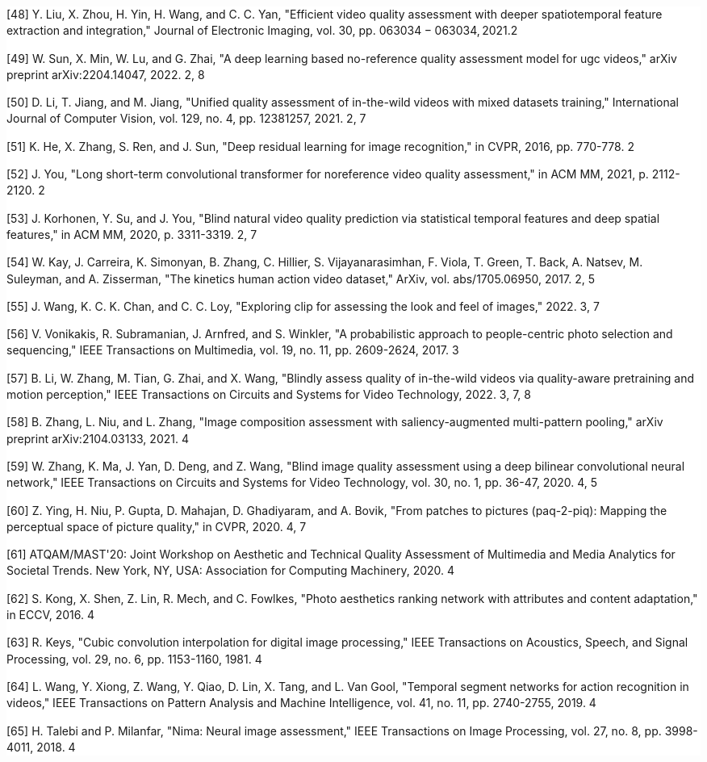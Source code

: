 [48] Y. Liu, X. Zhou, H. Yin, H. Wang, and C. C. Yan, "Efficient video quality assessment with deeper spatiotemporal feature extraction and integration," Journal of Electronic Imaging, vol. 30, pp. $063034-063034,2021.2$

[49] W. Sun, X. Min, W. Lu, and G. Zhai, "A deep learning based no-reference quality assessment model for ugc videos," arXiv preprint arXiv:2204.14047, 2022. 2, 8

[50] D. Li, T. Jiang, and M. Jiang, "Unified quality assessment of in-the-wild videos with mixed datasets training," International Journal of Computer Vision, vol. 129, no. 4, pp. 12381257, 2021. 2, 7

[51] K. He, X. Zhang, S. Ren, and J. Sun, "Deep residual learning for image recognition," in CVPR, 2016, pp. 770-778. 2

[52] J. You, "Long short-term convolutional transformer for noreference video quality assessment," in ACM MM, 2021, p. 2112-2120. 2

[53] J. Korhonen, Y. Su, and J. You, "Blind natural video quality prediction via statistical temporal features and deep spatial features," in ACM MM, 2020, p. 3311-3319. 2, 7

[54] W. Kay, J. Carreira, K. Simonyan, B. Zhang, C. Hillier, S. Vijayanarasimhan, F. Viola, T. Green, T. Back, A. Natsev, M. Suleyman, and A. Zisserman, "The kinetics human action video dataset," ArXiv, vol. abs/1705.06950, 2017. 2, 5

[55] J. Wang, K. C. K. Chan, and C. C. Loy, "Exploring clip for assessing the look and feel of images," 2022. 3, 7

[56] V. Vonikakis, R. Subramanian, J. Arnfred, and S. Winkler, "A probabilistic approach to people-centric photo selection and sequencing," IEEE Transactions on Multimedia, vol. 19, no. 11, pp. 2609-2624, 2017. 3

[57] B. Li, W. Zhang, M. Tian, G. Zhai, and X. Wang, "Blindly assess quality of in-the-wild videos via quality-aware pretraining and motion perception," IEEE Transactions on Circuits and Systems for Video Technology, 2022. 3, 7, 8

[58] B. Zhang, L. Niu, and L. Zhang, "Image composition assessment with saliency-augmented multi-pattern pooling," arXiv preprint arXiv:2104.03133, 2021. 4

[59] W. Zhang, K. Ma, J. Yan, D. Deng, and Z. Wang, "Blind image quality assessment using a deep bilinear convolutional neural network," IEEE Transactions on Circuits and Systems for Video Technology, vol. 30, no. 1, pp. 36-47, 2020. 4, 5

[60] Z. Ying, H. Niu, P. Gupta, D. Mahajan, D. Ghadiyaram, and A. Bovik, "From patches to pictures (paq-2-piq): Mapping the perceptual space of picture quality," in CVPR, 2020. 4, 7

[61] ATQAM/MAST'20: Joint Workshop on Aesthetic and Technical Quality Assessment of Multimedia and Media Analytics for Societal Trends. New York, NY, USA: Association for Computing Machinery, 2020. 4

[62] S. Kong, X. Shen, Z. Lin, R. Mech, and C. Fowlkes, "Photo aesthetics ranking network with attributes and content adaptation," in ECCV, 2016. 4

[63] R. Keys, "Cubic convolution interpolation for digital image processing," IEEE Transactions on Acoustics, Speech, and Signal Processing, vol. 29, no. 6, pp. 1153-1160, 1981. 4

[64] L. Wang, Y. Xiong, Z. Wang, Y. Qiao, D. Lin, X. Tang, and L. Van Gool, "Temporal segment networks for action recognition in videos," IEEE Transactions on Pattern Analysis and Machine Intelligence, vol. 41, no. 11, pp. 2740-2755, 2019. 4

[65] H. Talebi and P. Milanfar, "Nima: Neural image assessment," IEEE Transactions on Image Processing, vol. 27, no. 8, pp. 3998-4011, 2018. 4


[^0]:    *The authors contribute equally to this paper.
[^1]:    *A criterion [69] based on the linear and rank correlation between predictions and labels. Details provided in supplementary Sec. E.